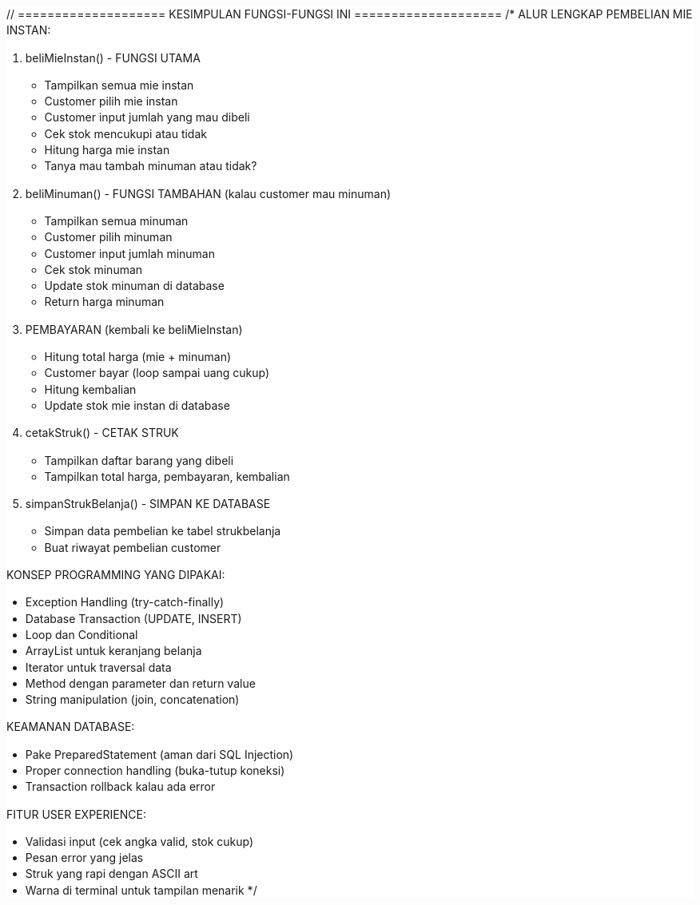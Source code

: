// ==================== KESIMPULAN FUNGSI-FUNGSI INI ====================
/*
ALUR LENGKAP PEMBELIAN MIE INSTAN:

1. beliMieInstan() - FUNGSI UTAMA
   - Tampilkan semua mie instan
   - Customer pilih mie instan
   - Customer input jumlah yang mau dibeli
   - Cek stok mencukupi atau tidak
   - Hitung harga mie instan
   - Tanya mau tambah minuman atau tidak?

2. beliMinuman() - FUNGSI TAMBAHAN (kalau customer mau minuman)
   - Tampilkan semua minuman
   - Customer pilih minuman
   - Customer input jumlah minuman
   - Cek stok minuman
   - Update stok minuman di database
   - Return harga minuman

3. PEMBAYARAN (kembali ke beliMieInstan)
   - Hitung total harga (mie + minuman)
   - Customer bayar (loop sampai uang cukup)
   - Hitung kembalian
   - Update stok mie instan di database

4. cetakStruk() - CETAK STRUK
   - Tampilkan daftar barang yang dibeli
   - Tampilkan total harga, pembayaran, kembalian

5. simpanStrukBelanja() - SIMPAN KE DATABASE
   - Simpan data pembelian ke tabel strukbelanja
   - Buat riwayat pembelian customer

KONSEP PROGRAMMING YANG DIPAKAI:
- Exception Handling (try-catch-finally)
- Database Transaction (UPDATE, INSERT)
- Loop dan Conditional
- ArrayList untuk keranjang belanja
- Iterator untuk traversal data
- Method dengan parameter dan return value
- String manipulation (join, concatenation)

KEAMANAN DATABASE:
- Pake PreparedStatement (aman dari SQL Injection)
- Proper connection handling (buka-tutup koneksi)
- Transaction rollback kalau ada error

FITUR USER EXPERIENCE:
- Validasi input (cek angka valid, stok cukup)
- Pesan error yang jelas
- Struk yang rapi dengan ASCII art
- Warna di terminal untuk tampilan menarik
*/
